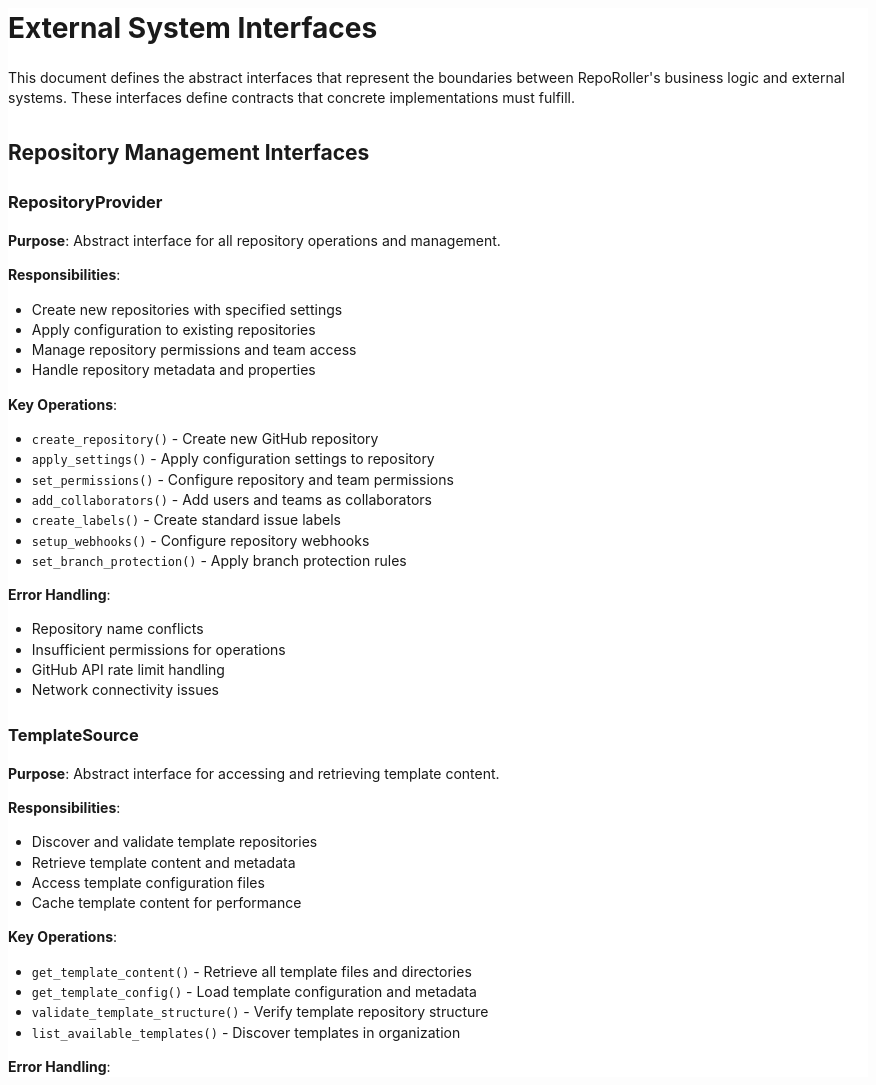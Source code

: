 # External System Interfaces

This document defines the abstract interfaces that represent the boundaries between RepoRoller's business logic and external systems. These interfaces define contracts that concrete implementations must fulfill.

## Repository Management Interfaces

### RepositoryProvider

**Purpose**: Abstract interface for all repository operations and management.

**Responsibilities**:

- Create new repositories with specified settings
- Apply configuration to existing repositories
- Manage repository permissions and team access
- Handle repository metadata and properties

**Key Operations**:

- `create_repository()` - Create new GitHub repository
- `apply_settings()` - Apply configuration settings to repository
- `set_permissions()` - Configure repository and team permissions
- `add_collaborators()` - Add users and teams as collaborators
- `create_labels()` - Create standard issue labels
- `setup_webhooks()` - Configure repository webhooks
- `set_branch_protection()` - Apply branch protection rules

**Error Handling**:

- Repository name conflicts
- Insufficient permissions for operations
- GitHub API rate limit handling
- Network connectivity issues

### TemplateSource

**Purpose**: Abstract interface for accessing and retrieving template content.

**Responsibilities**:

- Discover and validate template repositories
- Retrieve template content and metadata
- Access template configuration files
- Cache template content for performance

**Key Operations**:

- `get_template_content()` - Retrieve all template files and directories
- `get_template_config()` - Load template configuration and metadata
- `validate_template_structure()` - Verify template repository structure
- `list_available_templates()` - Discover templates in organization

**Error Handling**:
